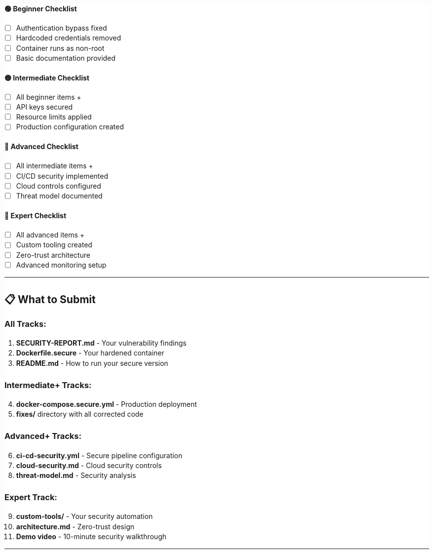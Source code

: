 #### 🟢 Beginner Checklist

- [ ] Authentication bypass fixed
- [ ] Hardcoded credentials removed
- [ ] Container runs as non-root
- [ ] Basic documentation provided

#### 🟡 Intermediate Checklist

- [ ] All beginner items +
- [ ] API keys secured
- [ ] Resource limits applied
- [ ] Production configuration created

#### 🔴 Advanced Checklist

- [ ] All intermediate items +
- [ ] CI/CD security implemented
- [ ] Cloud controls configured
- [ ] Threat model documented

#### 🚀 Expert Checklist

- [ ] All advanced items +
- [ ] Custom tooling created
- [ ] Zero-trust architecture
- [ ] Advanced monitoring setup

---

## 📋 What to Submit

### All Tracks:

1. **SECURITY-REPORT.md** - Your vulnerability findings
2. **Dockerfile.secure** - Your hardened container
3. **README.md** - How to run your secure version

### Intermediate+ Tracks:

4. **docker-compose.secure.yml** - Production deployment
5. **fixes/** directory with all corrected code

### Advanced+ Tracks:

6. **ci-cd-security.yml** - Secure pipeline configuration
7. **cloud-security.md** - Cloud security controls
8. **threat-model.md** - Security analysis

### Expert Track:

9. **custom-tools/** - Your security automation
10. **architecture.md** - Zero-trust design
11. **Demo video** - 10-minute security walkthrough

---